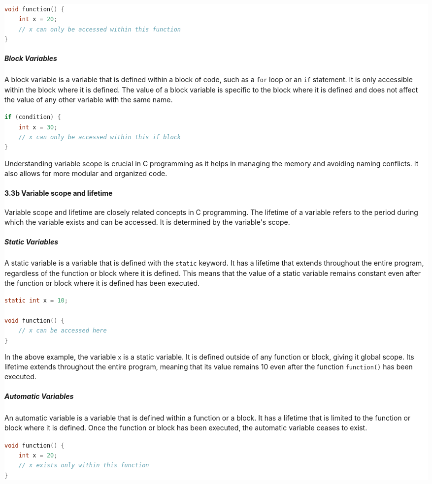 ```c
void function() {
    int x = 20;
    // x can only be accessed within this function
}
```

##### Block Variables

A block variable is a variable that is defined within a block of code, such as a `for` loop or an `if` statement. It is only accessible within the block where it is defined. The value of a block variable is specific to the block where it is defined and does not affect the value of any other variable with the same name.

```c
if (condition) {
    int x = 30;
    // x can only be accessed within this if block
}
```

Understanding variable scope is crucial in C programming as it helps in managing the memory and avoiding naming conflicts. It also allows for more modular and organized code.

#### 3.3b Variable scope and lifetime

Variable scope and lifetime are closely related concepts in C programming. The lifetime of a variable refers to the period during which the variable exists and can be accessed. It is determined by the variable's scope.

##### Static Variables

A static variable is a variable that is defined with the `static` keyword. It has a lifetime that extends throughout the entire program, regardless of the function or block where it is defined. This means that the value of a static variable remains constant even after the function or block where it is defined has been executed.

```c
static int x = 10;

void function() {
    // x can be accessed here
}
```

In the above example, the variable `x` is a static variable. It is defined outside of any function or block, giving it global scope. Its lifetime extends throughout the entire program, meaning that its value remains 10 even after the function `function()` has been executed.

##### Automatic Variables

An automatic variable is a variable that is defined within a function or a block. It has a lifetime that is limited to the function or block where it is defined. Once the function or block has been executed, the automatic variable ceases to exist.

```c
void function() {
    int x = 20;
    // x exists only within this function
}
```
